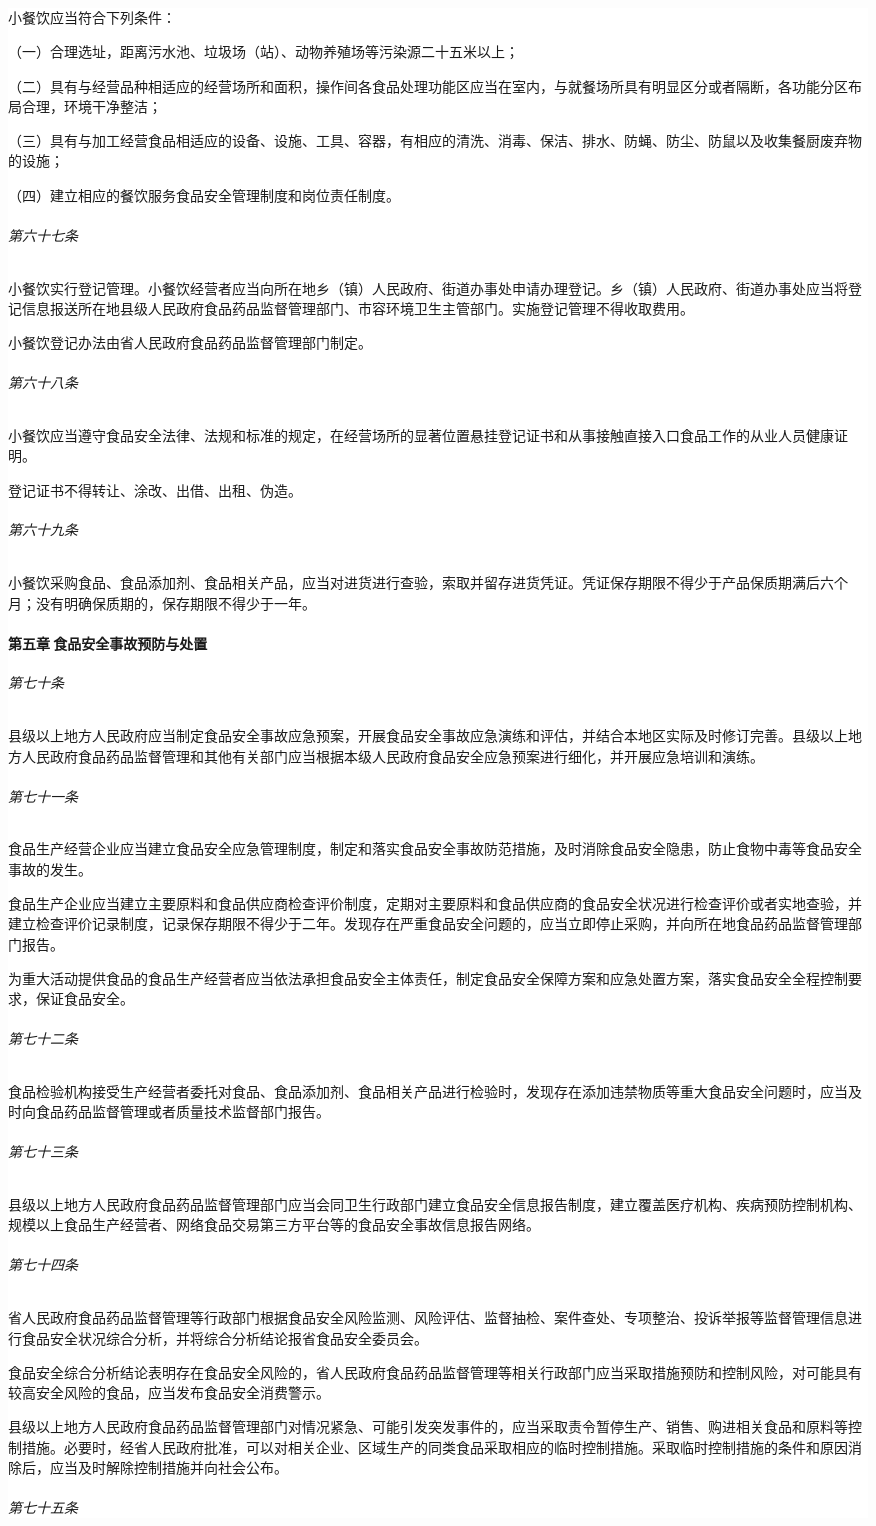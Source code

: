 小餐饮应当符合下列条件：

（一）合理选址，距离污水池、垃圾场（站）、动物养殖场等污染源二十五米以上；

（二）具有与经营品种相适应的经营场所和面积，操作间各食品处理功能区应当在室内，与就餐场所具有明显区分或者隔断，各功能分区布局合理，环境干净整洁；

（三）具有与加工经营食品相适应的设备、设施、工具、容器，有相应的清洗、消毒、保洁、排水、防蝇、防尘、防鼠以及收集餐厨废弃物的设施；

（四）建立相应的餐饮服务食品安全管理制度和岗位责任制度。

###### 第六十七条

小餐饮实行登记管理。小餐饮经营者应当向所在地乡（镇）人民政府、街道办事处申请办理登记。乡（镇）人民政府、街道办事处应当将登记信息报送所在地县级人民政府食品药品监督管理部门、市容环境卫生主管部门。实施登记管理不得收取费用。

小餐饮登记办法由省人民政府食品药品监督管理部门制定。

###### 第六十八条

小餐饮应当遵守食品安全法律、法规和标准的规定，在经营场所的显著位置悬挂登记证书和从事接触直接入口食品工作的从业人员健康证明。

登记证书不得转让、涂改、出借、出租、伪造。

###### 第六十九条

小餐饮采购食品、食品添加剂、食品相关产品，应当对进货进行查验，索取并留存进货凭证。凭证保存期限不得少于产品保质期满后六个月；没有明确保质期的，保存期限不得少于一年。

#### 第五章 食品安全事故预防与处置

###### 第七十条

县级以上地方人民政府应当制定食品安全事故应急预案，开展食品安全事故应急演练和评估，并结合本地区实际及时修订完善。县级以上地方人民政府食品药品监督管理和其他有关部门应当根据本级人民政府食品安全应急预案进行细化，并开展应急培训和演练。

###### 第七十一条

食品生产经营企业应当建立食品安全应急管理制度，制定和落实食品安全事故防范措施，及时消除食品安全隐患，防止食物中毒等食品安全事故的发生。

食品生产企业应当建立主要原料和食品供应商检查评价制度，定期对主要原料和食品供应商的食品安全状况进行检查评价或者实地查验，并建立检查评价记录制度，记录保存期限不得少于二年。发现存在严重食品安全问题的，应当立即停止采购，并向所在地食品药品监督管理部门报告。

为重大活动提供食品的食品生产经营者应当依法承担食品安全主体责任，制定食品安全保障方案和应急处置方案，落实食品安全全程控制要求，保证食品安全。

###### 第七十二条

食品检验机构接受生产经营者委托对食品、食品添加剂、食品相关产品进行检验时，发现存在添加违禁物质等重大食品安全问题时，应当及时向食品药品监督管理或者质量技术监督部门报告。

###### 第七十三条

县级以上地方人民政府食品药品监督管理部门应当会同卫生行政部门建立食品安全信息报告制度，建立覆盖医疗机构、疾病预防控制机构、规模以上食品生产经营者、网络食品交易第三方平台等的食品安全事故信息报告网络。

###### 第七十四条

省人民政府食品药品监督管理等行政部门根据食品安全风险监测、风险评估、监督抽检、案件查处、专项整治、投诉举报等监督管理信息进行食品安全状况综合分析，并将综合分析结论报省食品安全委员会。

食品安全综合分析结论表明存在食品安全风险的，省人民政府食品药品监督管理等相关行政部门应当采取措施预防和控制风险，对可能具有较高安全风险的食品，应当发布食品安全消费警示。

县级以上地方人民政府食品药品监督管理部门对情况紧急、可能引发突发事件的，应当采取责令暂停生产、销售、购进相关食品和原料等控制措施。必要时，经省人民政府批准，可以对相关企业、区域生产的同类食品采取相应的临时控制措施。采取临时控制措施的条件和原因消除后，应当及时解除控制措施并向社会公布。

###### 第七十五条

